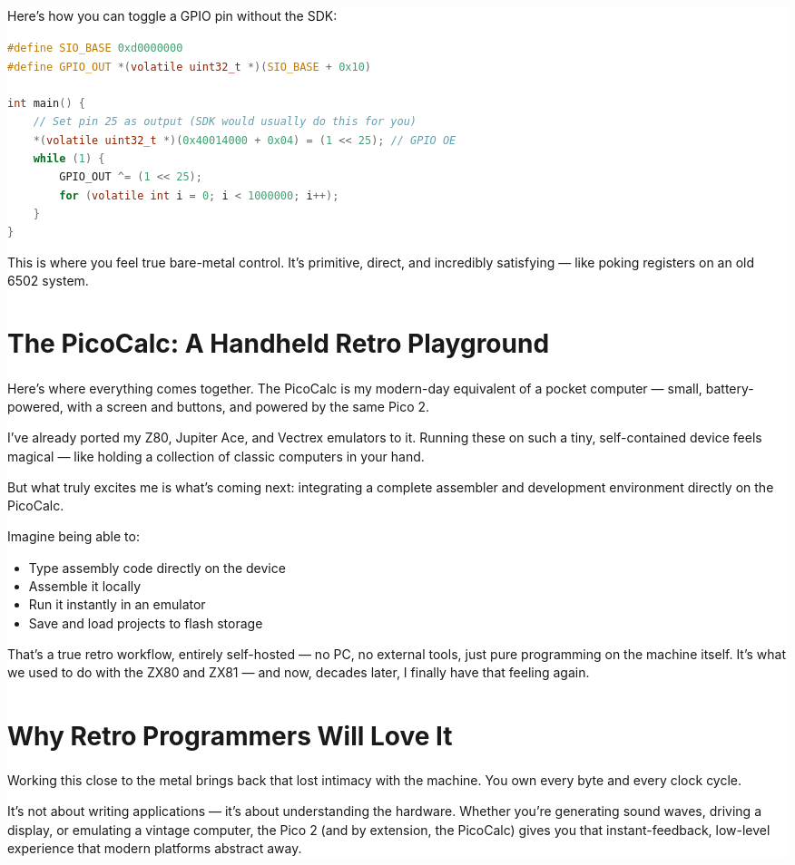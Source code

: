 Here’s how you can toggle a GPIO pin without the SDK:

```c
#define SIO_BASE 0xd0000000
#define GPIO_OUT *(volatile uint32_t *)(SIO_BASE + 0x10)

int main() {
    // Set pin 25 as output (SDK would usually do this for you)
    *(volatile uint32_t *)(0x40014000 + 0x04) = (1 << 25); // GPIO OE
    while (1) {
        GPIO_OUT ^= (1 << 25);
        for (volatile int i = 0; i < 1000000; i++);
    }
}
```

This is where you feel true bare-metal control.
It’s primitive, direct, and incredibly satisfying — like poking registers on an old 6502 system.


# The PicoCalc: A Handheld Retro Playground

Here’s where everything comes together.
The PicoCalc is my modern-day equivalent of a pocket computer — small, battery-powered, with a screen and buttons, and powered by the same Pico 2.

I’ve already ported my Z80, Jupiter Ace, and Vectrex emulators to it.
Running these on such a tiny, self-contained device feels magical — like holding a collection of classic computers in your hand.

But what truly excites me is what’s coming next: integrating a complete assembler and development environment directly on the PicoCalc.

Imagine being able to:

- Type assembly code directly on the device
- Assemble it locally
- Run it instantly in an emulator
- Save and load projects to flash storage

That’s a true retro workflow, entirely self-hosted — no PC, no external tools, just pure programming on the machine itself.
It’s what we used to do with the ZX80 and ZX81 — and now, decades later, I finally have that feeling again.


# Why Retro Programmers Will Love It

Working this close to the metal brings back that lost intimacy with the machine.
You own every byte and every clock cycle.

It’s not about writing applications — it’s about understanding the hardware.
Whether you’re generating sound waves, driving a display, or emulating a vintage computer, the Pico 2 (and by extension, the PicoCalc) gives you that instant-feedback, low-level experience that modern platforms abstract away.
